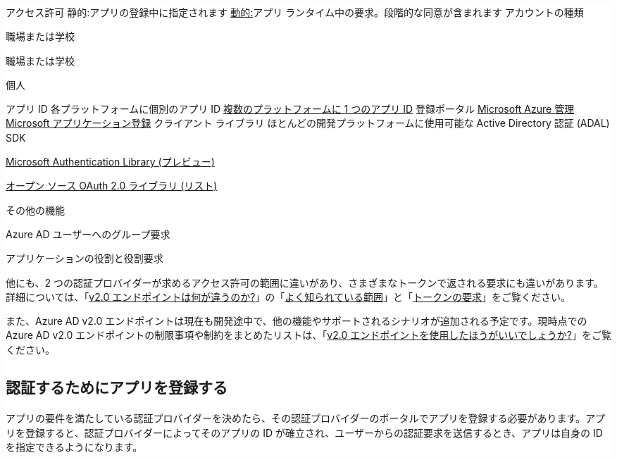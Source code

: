   <tr>
    <td>アクセス許可</td>
    <td>静的:アプリの登録中に指定されます </td> 
    <td><a href ="https://azure.microsoft.com/en-us/documentation/articles/active-directory-v2-compare/#scopes-not-resources" target="_newtab">動的:</a>アプリ ランタイム中の要求。段階的な同意が含まれます</td>
  </tr>
  <tr>
    <td>アカウントの種類</td>
    <td> <p>職場または学校</p></td> 
    <td><p>職場または学校</p><p>個人</p> </td>
  </tr>
  <tr>
    <td>アプリ ID </td>
    <td>各プラットフォームに個別のアプリ ID</td> 
    <td><a href ="https://azure.microsoft.com/en-us/documentation/articles/active-directory-v2-compare/#one-app-id-for-all-platforms" target="_newtab">複数のプラットフォームに 1 つのアプリ ID</a></td>
  </tr>
  <tr>
    <td>登録ポータル </td>
    <td><a href ="https://manage.windowsazure.com/" target="_newtab">Microsoft Azure 管理</a></td> 
    <td><a href ="https://apps.dev.microsoft.com" target="_newtab">Microsoft アプリケーション登録</a></td>
  </tr>
  <tr>
    <td>クライアント ライブラリ </td>
    <td>ほとんどの開発プラットフォームに使用可能な Active Directory 認証 (ADAL) SDK</td> 
    <td><p><a href="https://www.nuget.org/packages/Microsoft.Identity.Client" target="_newtab">Microsoft Authentication Library (プレビュー)</a></p><p><a href="https://azure.microsoft.com/en-us/documentation/articles/active-directory-v2-limitations/#restrictions-on-libraries-amp-sdks" target="_newtab">オープン ソース OAuth 2.0 ライブラリ (リスト)</a></p> </td>
  </tr>
  <tr>
    <td>その他の機能 </td>
    <td><p>Azure AD ユーザーへのグループ要求</p><p>アプリケーションの役割と役割要求</p></td> 
    <td></td>
  </tr>
</table> 

他にも、2 つの認証プロバイダーが求めるアクセス許可の範囲に違いがあり、さまざまなトークンで返される要求にも違いがあります。詳細については、「[v2.0 エンドポイントは何が違うのか?](https://azure.microsoft.com/en-us/documentation/articles/active-directory-v2-compare/)」の「[よく知られている範囲](https://azure.microsoft.com/en-us/documentation/articles/active-directory-v2-compare/#well-known-scopes)」と「[トークンの要求](https://azure.microsoft.com/en-us/documentation/articles/active-directory-v2-compare/#token-claims)」をご覧ください。

また、Azure AD v2.0 エンドポイントは現在も開発途中で、他の機能やサポートされるシナリオが追加される予定です。現時点での Azure AD v2.0 エンドポイントの制限事項や制約をまとめたリストは、「[v2.0 エンドポイントを使用したほうがいいでしょうか?](https://azure.microsoft.com/en-us/documentation/articles/active-directory-v2-limitations/)」をご覧ください。

## <a name="registering-your-app-for-authentication"></a>認証するためにアプリを登録する 

アプリの要件を満たしている認証プロバイダーを決めたら、その認証プロバイダーのポータルでアプリを登録する必要があります。アプリを登録すると、認証プロバイダーによってそのアプリの ID が確立され、ユーザーからの認証要求を送信するとき、アプリは自身の ID を指定できるようになります。

